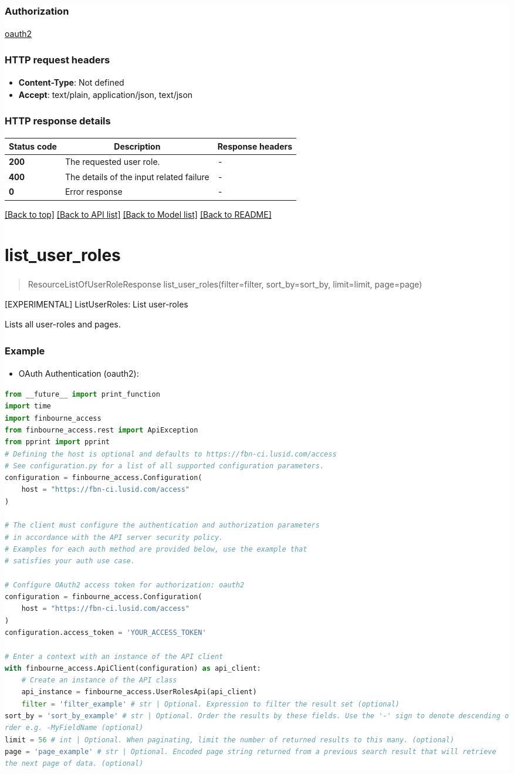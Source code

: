 ### Authorization

[oauth2](../README.md#oauth2)

### HTTP request headers

 - **Content-Type**: Not defined
 - **Accept**: text/plain, application/json, text/json

### HTTP response details
| Status code | Description | Response headers |
|-------------|-------------|------------------|
**200** | The requested user role. |  -  |
**400** | The details of the input related failure |  -  |
**0** | Error response |  -  |

[[Back to top]](#) [[Back to API list]](../README.md#documentation-for-api-endpoints) [[Back to Model list]](../README.md#documentation-for-models) [[Back to README]](../README.md)

# **list_user_roles**
> ResourceListOfUserRoleResponse list_user_roles(filter=filter, sort_by=sort_by, limit=limit, page=page)

[EXPERIMENTAL] ListUserRoles: List user-roles

Lists all user-roles and pages.

### Example

* OAuth Authentication (oauth2):
```python
from __future__ import print_function
import time
import finbourne_access
from finbourne_access.rest import ApiException
from pprint import pprint
# Defining the host is optional and defaults to https://fbn-ci.lusid.com/access
# See configuration.py for a list of all supported configuration parameters.
configuration = finbourne_access.Configuration(
    host = "https://fbn-ci.lusid.com/access"
)

# The client must configure the authentication and authorization parameters
# in accordance with the API server security policy.
# Examples for each auth method are provided below, use the example that
# satisfies your auth use case.

# Configure OAuth2 access token for authorization: oauth2
configuration = finbourne_access.Configuration(
    host = "https://fbn-ci.lusid.com/access"
)
configuration.access_token = 'YOUR_ACCESS_TOKEN'

# Enter a context with an instance of the API client
with finbourne_access.ApiClient(configuration) as api_client:
    # Create an instance of the API class
    api_instance = finbourne_access.UserRolesApi(api_client)
    filter = 'filter_example' # str | Optional. Expression to filter the result set (optional)
sort_by = 'sort_by_example' # str | Optional. Order the results by these fields. Use the '-' sign to denote descending order e.g. -MyFieldName (optional)
limit = 56 # int | Optional. When paginating, limit the number of returned results to this many. (optional)
page = 'page_example' # str | Optional. Encoded page string returned from a previous search result that will retrieve              the next page of data. (optional)
```
